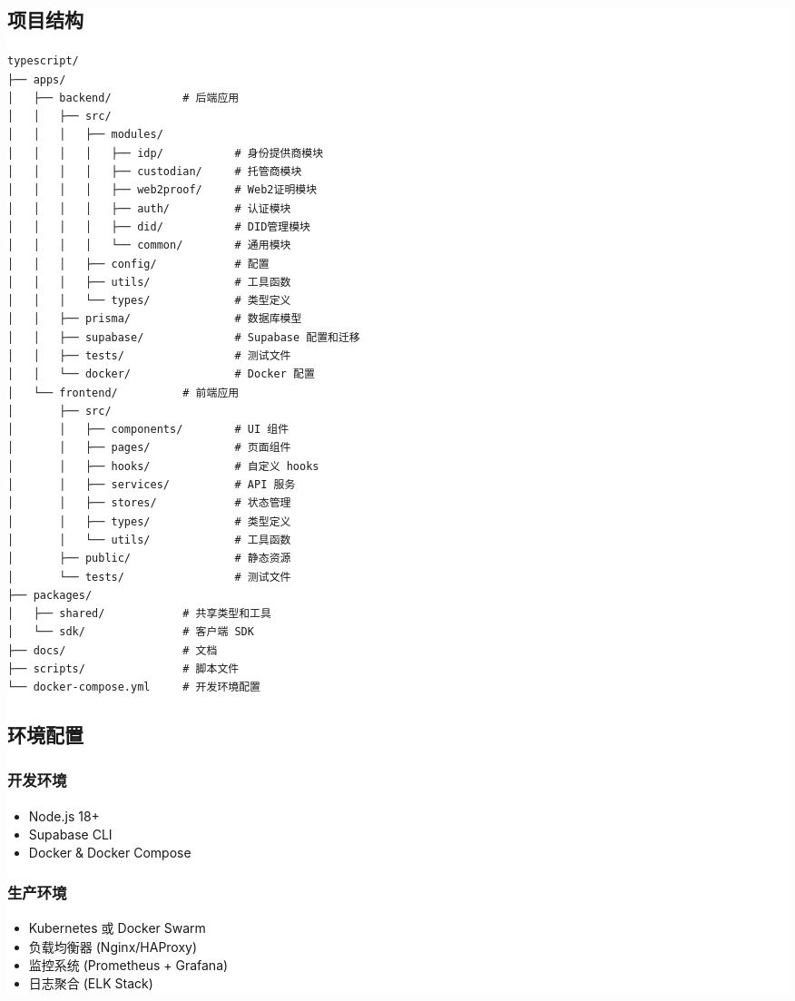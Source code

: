 ## 项目结构

```
typescript/
├── apps/
│   ├── backend/           # 后端应用
│   │   ├── src/
│   │   │   ├── modules/
│   │   │   │   ├── idp/           # 身份提供商模块
│   │   │   │   ├── custodian/     # 托管商模块
│   │   │   │   ├── web2proof/     # Web2证明模块
│   │   │   │   ├── auth/          # 认证模块
│   │   │   │   ├── did/           # DID管理模块
│   │   │   │   └── common/        # 通用模块
│   │   │   ├── config/            # 配置
│   │   │   ├── utils/             # 工具函数
│   │   │   └── types/             # 类型定义
│   │   ├── prisma/                # 数据库模型
│   │   ├── supabase/              # Supabase 配置和迁移
│   │   ├── tests/                 # 测试文件
│   │   └── docker/                # Docker 配置
│   └── frontend/          # 前端应用
│       ├── src/
│       │   ├── components/        # UI 组件
│       │   ├── pages/             # 页面组件
│       │   ├── hooks/             # 自定义 hooks
│       │   ├── services/          # API 服务
│       │   ├── stores/            # 状态管理
│       │   ├── types/             # 类型定义
│       │   └── utils/             # 工具函数
│       ├── public/                # 静态资源
│       └── tests/                 # 测试文件
├── packages/
│   ├── shared/            # 共享类型和工具
│   └── sdk/               # 客户端 SDK
├── docs/                  # 文档
├── scripts/               # 脚本文件
└── docker-compose.yml     # 开发环境配置
```

## 环境配置

### 开发环境
- Node.js 18+
- Supabase CLI
- Docker & Docker Compose

### 生产环境
- Kubernetes 或 Docker Swarm
- 负载均衡器 (Nginx/HAProxy)
- 监控系统 (Prometheus + Grafana)
- 日志聚合 (ELK Stack)
